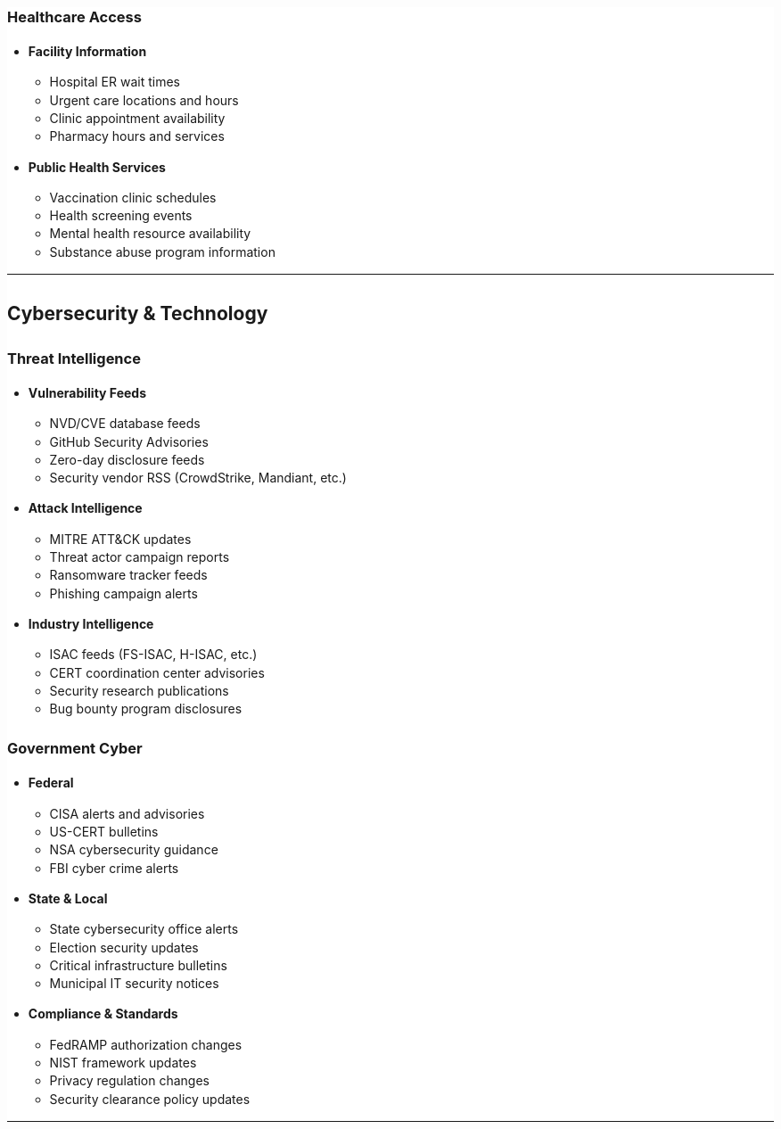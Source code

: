 ### Healthcare Access
- **Facility Information**
  - Hospital ER wait times
  - Urgent care locations and hours
  - Clinic appointment availability
  - Pharmacy hours and services

- **Public Health Services**
  - Vaccination clinic schedules
  - Health screening events
  - Mental health resource availability
  - Substance abuse program information

---

## Cybersecurity & Technology

### Threat Intelligence
- **Vulnerability Feeds**
  - NVD/CVE database feeds
  - GitHub Security Advisories
  - Zero-day disclosure feeds
  - Security vendor RSS (CrowdStrike, Mandiant, etc.)

- **Attack Intelligence**
  - MITRE ATT&CK updates
  - Threat actor campaign reports
  - Ransomware tracker feeds
  - Phishing campaign alerts

- **Industry Intelligence**
  - ISAC feeds (FS-ISAC, H-ISAC, etc.)
  - CERT coordination center advisories
  - Security research publications
  - Bug bounty program disclosures

### Government Cyber
- **Federal**
  - CISA alerts and advisories
  - US-CERT bulletins
  - NSA cybersecurity guidance
  - FBI cyber crime alerts

- **State & Local**
  - State cybersecurity office alerts
  - Election security updates
  - Critical infrastructure bulletins
  - Municipal IT security notices

- **Compliance & Standards**
  - FedRAMP authorization changes
  - NIST framework updates
  - Privacy regulation changes
  - Security clearance policy updates

---